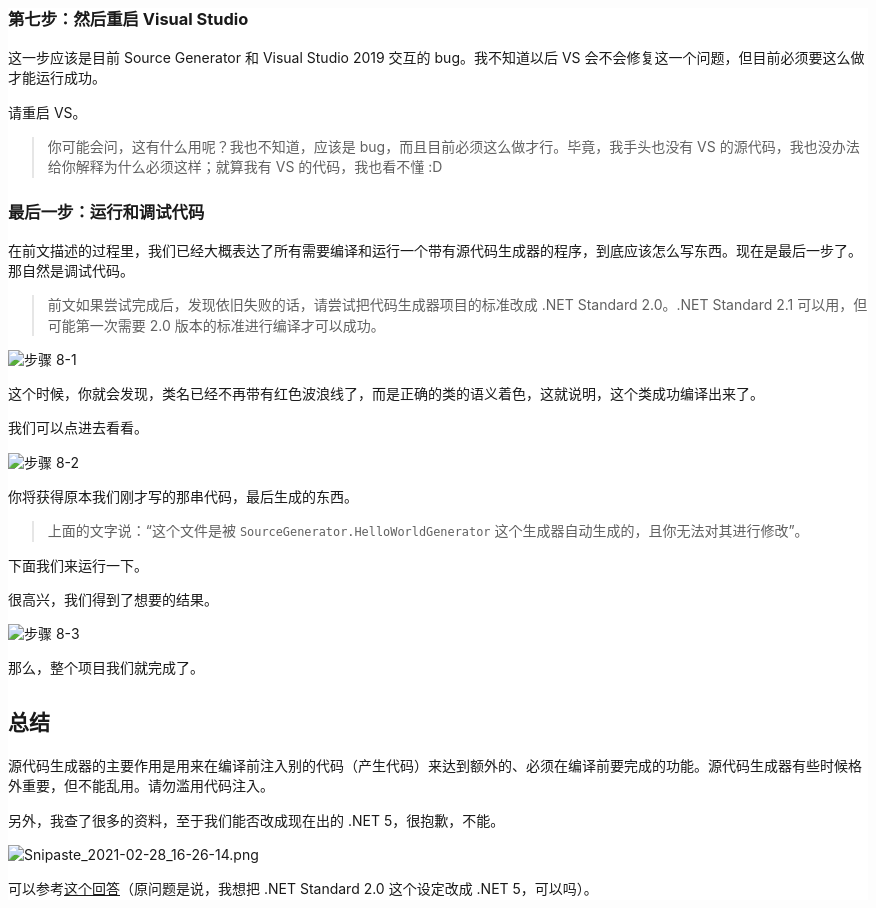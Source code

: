 
### 第七步：然后重启 Visual Studio

这一步应该是目前 Source Generator 和 Visual Studio 2019 交互的 bug。我不知道以后 VS 会不会修复这一个问题，但目前必须要这么做才能运行成功。

请重启 VS。

> 你可能会问，这有什么用呢？我也不知道，应该是 bug，而且目前必须这么做才行。毕竟，我手头也没有 VS 的源代码，我也没办法给你解释为什么必须这样；就算我有 VS 的代码，我也看不懂 :D



### 最后一步：运行和调试代码

在前文描述的过程里，我们已经大概表达了所有需要编译和运行一个带有源代码生成器的程序，到底应该怎么写东西。现在是最后一步了。那自然是调试代码。

> 前文如果尝试完成后，发现依旧失败的话，请尝试把代码生成器项目的标准改成 .NET Standard 2.0。.NET Standard 2.1 可以用，但可能第一次需要 2.0 版本的标准进行编译才可以成功。

![步骤 8-1](https://images.gitee.com/uploads/images/2021/0126/170445_5cc4e899_1449374.png "第十二步.png")

这个时候，你就会发现，类名已经不再带有红色波浪线了，而是正确的类的语义着色，这就说明，这个类成功编译出来了。

我们可以点进去看看。

![步骤 8-2](https://images.gitee.com/uploads/images/2021/0126/170453_617a557c_1449374.png "第十三步.png")

你将获得原本我们刚才写的那串代码，最后生成的东西。

> 上面的文字说：“这个文件是被 `SourceGenerator.HelloWorldGenerator` 这个生成器自动生成的，且你无法对其进行修改”。

下面我们来运行一下。

很高兴，我们得到了想要的结果。

![步骤 8-3](https://images.gitee.com/uploads/images/2021/0126/170503_bb0c36c2_1449374.png "第十四步.png")

那么，整个项目我们就完成了。



## 总结

源代码生成器的主要作用是用来在编译前注入别的代码（产生代码）来达到额外的、必须在编译前要完成的功能。源代码生成器有些时候格外重要，但不能乱用。请勿滥用代码注入。

另外，我查了很多的资料，至于我们能否改成现在出的 .NET 5，很抱歉，不能。

![](https://images.gitee.com/uploads/images/2021/0228/162916_cdf98347_1449374.png "Snipaste_2021-02-28_16-26-14.png")

可以参考[这个回答](https://stackoverflow.com/a/65480017/13613782)（原问题是说，我想把 .NET Standard 2.0 这个设定改成 .NET 5，可以吗）。